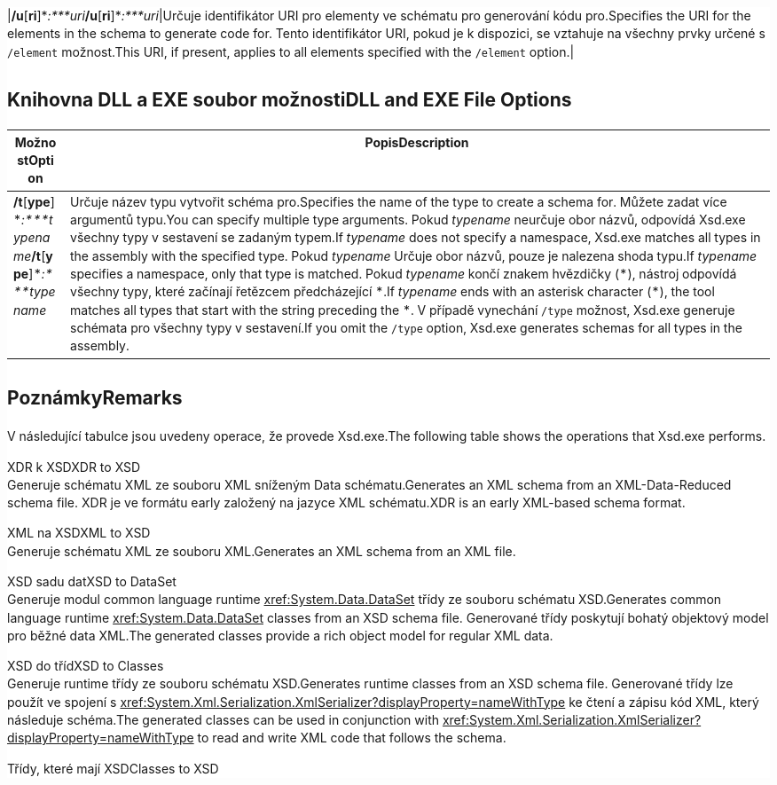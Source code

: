 |<span data-ttu-id="39d33-177">**/u**[**ri**]\**:\*\*\*uri*</span><span class="sxs-lookup"><span data-stu-id="39d33-177">**/u**[**ri**]\**:\*\*\*uri*</span></span>|<span data-ttu-id="39d33-178">Určuje identifikátor URI pro elementy ve schématu pro generování kódu pro.</span><span class="sxs-lookup"><span data-stu-id="39d33-178">Specifies the URI for the elements in the schema to generate code for.</span></span> <span data-ttu-id="39d33-179">Tento identifikátor URI, pokud je k dispozici, se vztahuje na všechny prvky určené s `/element` možnost.</span><span class="sxs-lookup"><span data-stu-id="39d33-179">This URI, if present, applies to all elements specified with the `/element` option.</span></span>|  
  
## <a name="dll-and-exe-file-options"></a><span data-ttu-id="39d33-180">Knihovna DLL a EXE soubor možnosti</span><span class="sxs-lookup"><span data-stu-id="39d33-180">DLL and EXE File Options</span></span>  
  
|<span data-ttu-id="39d33-181">Možnost</span><span class="sxs-lookup"><span data-stu-id="39d33-181">Option</span></span>|<span data-ttu-id="39d33-182">Popis</span><span class="sxs-lookup"><span data-stu-id="39d33-182">Description</span></span>|  
|------------|-----------------|  
|<span data-ttu-id="39d33-183">**/t**[**ype**]\**:\*\*\*typename*</span><span class="sxs-lookup"><span data-stu-id="39d33-183">**/t**[**ype**]\**:\*\*\*typename*</span></span>|<span data-ttu-id="39d33-184">Určuje název typu vytvořit schéma pro.</span><span class="sxs-lookup"><span data-stu-id="39d33-184">Specifies the name of the type to create a schema for.</span></span> <span data-ttu-id="39d33-185">Můžete zadat více argumentů typu.</span><span class="sxs-lookup"><span data-stu-id="39d33-185">You can specify multiple type arguments.</span></span> <span data-ttu-id="39d33-186">Pokud *typename* neurčuje obor názvů, odpovídá Xsd.exe všechny typy v sestavení se zadaným typem.</span><span class="sxs-lookup"><span data-stu-id="39d33-186">If *typename* does not specify a namespace, Xsd.exe matches all types in the assembly with the specified type.</span></span> <span data-ttu-id="39d33-187">Pokud *typename* Určuje obor názvů, pouze je nalezena shoda typu.</span><span class="sxs-lookup"><span data-stu-id="39d33-187">If *typename* specifies a namespace, only that type is matched.</span></span> <span data-ttu-id="39d33-188">Pokud *typename* končí znakem hvězdičky (\*), nástroj odpovídá všechny typy, které začínají řetězcem předcházející \*.</span><span class="sxs-lookup"><span data-stu-id="39d33-188">If *typename* ends with an asterisk character (\*), the tool matches all types that start with the string preceding the \*.</span></span> <span data-ttu-id="39d33-189">V případě vynechání `/type` možnost, Xsd.exe generuje schémata pro všechny typy v sestavení.</span><span class="sxs-lookup"><span data-stu-id="39d33-189">If you omit the `/type` option, Xsd.exe generates schemas for all types in the assembly.</span></span>|  
  
## <a name="remarks"></a><span data-ttu-id="39d33-190">Poznámky</span><span class="sxs-lookup"><span data-stu-id="39d33-190">Remarks</span></span>  
 <span data-ttu-id="39d33-191">V následující tabulce jsou uvedeny operace, že provede Xsd.exe.</span><span class="sxs-lookup"><span data-stu-id="39d33-191">The following table shows the operations that Xsd.exe performs.</span></span>  
  
 <span data-ttu-id="39d33-192">XDR k XSD</span><span class="sxs-lookup"><span data-stu-id="39d33-192">XDR to XSD</span></span>  
 <span data-ttu-id="39d33-193">Generuje schématu XML ze souboru XML sníženým Data schématu.</span><span class="sxs-lookup"><span data-stu-id="39d33-193">Generates an XML schema from an XML-Data-Reduced schema file.</span></span> <span data-ttu-id="39d33-194">XDR je ve formátu early založený na jazyce XML schématu.</span><span class="sxs-lookup"><span data-stu-id="39d33-194">XDR is an early XML-based schema format.</span></span>  
  
 <span data-ttu-id="39d33-195">XML na XSD</span><span class="sxs-lookup"><span data-stu-id="39d33-195">XML to XSD</span></span>  
 <span data-ttu-id="39d33-196">Generuje schématu XML ze souboru XML.</span><span class="sxs-lookup"><span data-stu-id="39d33-196">Generates an XML schema from an XML file.</span></span>  
  
 <span data-ttu-id="39d33-197">XSD sadu dat</span><span class="sxs-lookup"><span data-stu-id="39d33-197">XSD to DataSet</span></span>  
 <span data-ttu-id="39d33-198">Generuje modul common language runtime <xref:System.Data.DataSet> třídy ze souboru schématu XSD.</span><span class="sxs-lookup"><span data-stu-id="39d33-198">Generates common language runtime <xref:System.Data.DataSet> classes from an XSD schema file.</span></span> <span data-ttu-id="39d33-199">Generované třídy poskytují bohatý objektový model pro běžné data XML.</span><span class="sxs-lookup"><span data-stu-id="39d33-199">The generated classes provide a rich object model for regular XML data.</span></span>  
  
 <span data-ttu-id="39d33-200">XSD do tříd</span><span class="sxs-lookup"><span data-stu-id="39d33-200">XSD to Classes</span></span>  
 <span data-ttu-id="39d33-201">Generuje runtime třídy ze souboru schématu XSD.</span><span class="sxs-lookup"><span data-stu-id="39d33-201">Generates runtime classes from an XSD schema file.</span></span> <span data-ttu-id="39d33-202">Generované třídy lze použít ve spojení s <xref:System.Xml.Serialization.XmlSerializer?displayProperty=nameWithType> ke čtení a zápisu kód XML, který následuje schéma.</span><span class="sxs-lookup"><span data-stu-id="39d33-202">The generated classes can be used in conjunction with <xref:System.Xml.Serialization.XmlSerializer?displayProperty=nameWithType> to read and write XML code that follows the schema.</span></span>  
  
 <span data-ttu-id="39d33-203">Třídy, které mají XSD</span><span class="sxs-lookup"><span data-stu-id="39d33-203">Classes to XSD</span></span>  